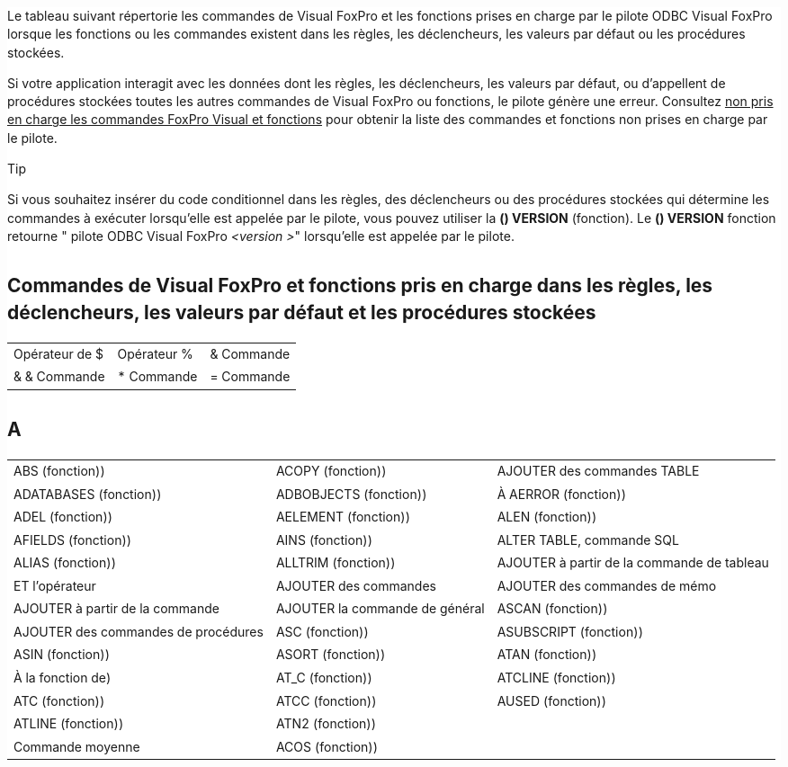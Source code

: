  Le tableau suivant répertorie les commandes de Visual FoxPro et les fonctions prises en charge par le pilote ODBC Visual FoxPro lorsque les fonctions ou les commandes existent dans les règles, les déclencheurs, les valeurs par défaut ou les procédures stockées.  
  
 Si votre application interagit avec les données dont les règles, les déclencheurs, les valeurs par défaut, ou d’appellent de procédures stockées toutes les autres commandes de Visual FoxPro ou fonctions, le pilote génère une erreur. Consultez [non pris en charge les commandes FoxPro Visual et fonctions](../../odbc/microsoft/unsupported-visual-foxpro-commands-and-functions-visual-foxpro-odbc-driver.md) pour obtenir la liste des commandes et fonctions non prises en charge par le pilote.  
  
> [!TIP]  
>  Si vous souhaitez insérer du code conditionnel dans les règles, des déclencheurs ou des procédures stockées qui détermine les commandes à exécuter lorsqu’elle est appelée par le pilote, vous pouvez utiliser la **() VERSION** (fonction). Le **() VERSION** fonction retourne " pilote ODBC Visual FoxPro *\<version >*" lorsqu’elle est appelée par le pilote.  
  
## <a name="visual-foxpro-commands-and-functions-supported-in-rules-triggers-default-values-and-stored-procedures"></a>Commandes de Visual FoxPro et fonctions pris en charge dans les règles, les déclencheurs, les valeurs par défaut et les procédures stockées  
  
||||  
|-|-|-|  
|Opérateur de $|Opérateur %|& Commande|  
|& & Commande|* Commande|= Commande|  
  
## <a name="a"></a>A  
  
||||  
|-|-|-|  
|ABS (fonction))|ACOPY (fonction))|AJOUTER des commandes TABLE|  
|ADATABASES (fonction))|ADBOBJECTS (fonction))|À AERROR (fonction))|  
|ADEL (fonction))|AELEMENT (fonction))|ALEN (fonction))|  
|AFIELDS (fonction))|AINS (fonction))|ALTER TABLE, commande SQL|  
|ALIAS (fonction))|ALLTRIM (fonction))|AJOUTER à partir de la commande de tableau|  
|ET l’opérateur|AJOUTER des commandes|AJOUTER des commandes de mémo|  
|AJOUTER à partir de la commande|AJOUTER la commande de général|ASCAN (fonction))|  
|AJOUTER des commandes de procédures|ASC (fonction))|ASUBSCRIPT (fonction))|  
|ASIN (fonction))|ASORT (fonction))|ATAN (fonction))|  
|À la fonction de)|AT_C (fonction))|ATCLINE (fonction))|  
|ATC (fonction))|ATCC (fonction))|AUSED (fonction))|  
|ATLINE (fonction))|ATN2 (fonction))||  
|Commande moyenne|ACOS (fonction))||  
  